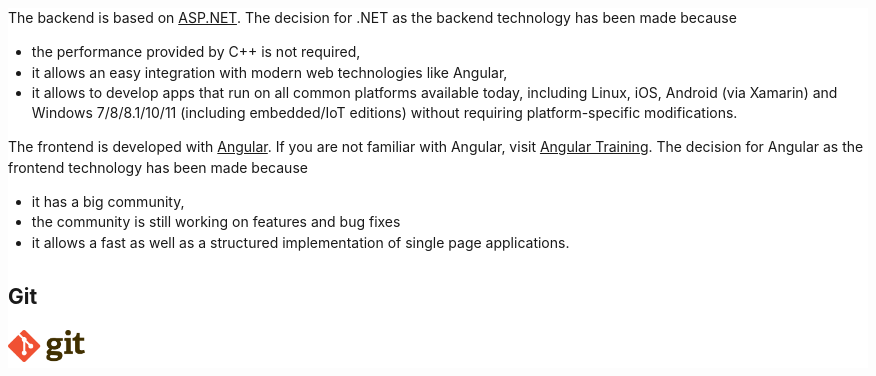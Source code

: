 The backend is based on [ASP.NET](https://dotnet.microsoft.com/en-us/apps/aspnet). The decision for .NET as the backend technology has been made because

- the performance provided by C++ is not required, 
- it allows an easy integration with modern web technologies like Angular,
- it allows to develop apps that run on all common platforms available today, including Linux, iOS, Android (via Xamarin) and Windows 7/8/8.1/10/11 (including embedded/IoT editions) without requiring platform-specific modifications.

The frontend is developed with [Angular](https://angular.io/). If you are not familiar with Angular, visit [Angular Training](https://angular-training-guide.rangle.io/). The decision for Angular as the frontend technology has been made because 

- it has a big community, 
- the community is still working on features and bug fixes
- it allows a fast as well as a structured implementation of single page applications.

## Git

<img src="../images/logos/1280px-Git-logo.svg.png" height="32"/>
&nbsp; &nbsp;